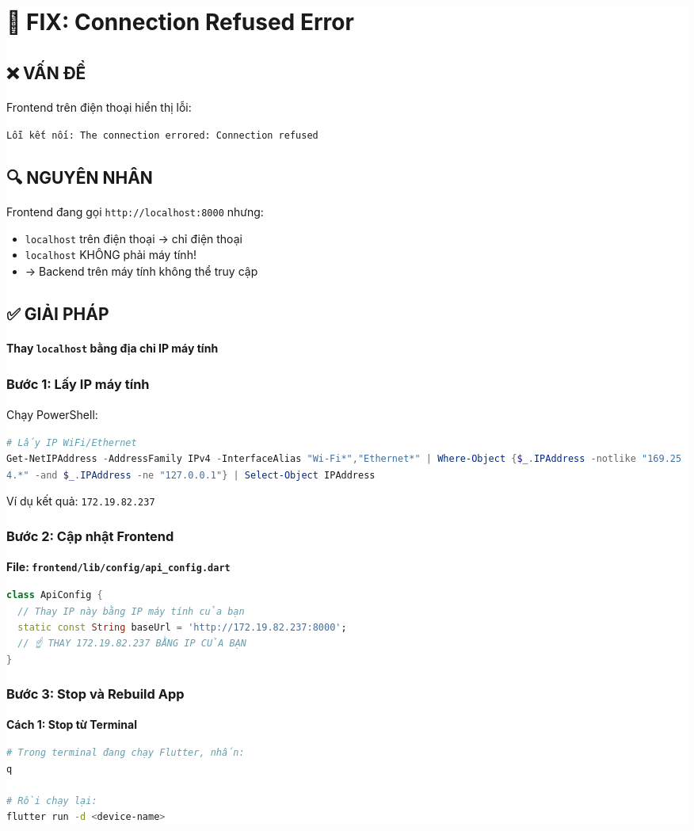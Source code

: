 # 🔧 FIX: Connection Refused Error

## ❌ VẤN ĐỀ

Frontend trên điện thoại hiển thị lỗi:
```
Lỗi kết nối: The connection errored: Connection refused
```

## 🔍 NGUYÊN NHÂN

Frontend đang gọi `http://localhost:8000` nhưng:
- `localhost` trên điện thoại → chỉ điện thoại
- `localhost` KHÔNG phải máy tính!
- → Backend trên máy tính không thể truy cập

## ✅ GIẢI PHÁP

**Thay `localhost` bằng địa chỉ IP máy tính**

### Bước 1: Lấy IP máy tính

Chạy PowerShell:
```powershell
# Lấy IP WiFi/Ethernet
Get-NetIPAddress -AddressFamily IPv4 -InterfaceAlias "Wi-Fi*","Ethernet*" | Where-Object {$_.IPAddress -notlike "169.254.*" -and $_.IPAddress -ne "127.0.0.1"} | Select-Object IPAddress
```

Ví dụ kết quả: `172.19.82.237`

### Bước 2: Cập nhật Frontend

**File: `frontend/lib/config/api_config.dart`**

```dart
class ApiConfig {
  // Thay IP này bằng IP máy tính của bạn
  static const String baseUrl = 'http://172.19.82.237:8000';
  // ☝️ THAY 172.19.82.237 BẰNG IP CỦA BẠN
}
```

### Bước 3: Stop và Rebuild App

**Cách 1: Stop từ Terminal**
```bash
# Trong terminal đang chạy Flutter, nhấn:
q

# Rồi chạy lại:
flutter run -d <device-name>
```
